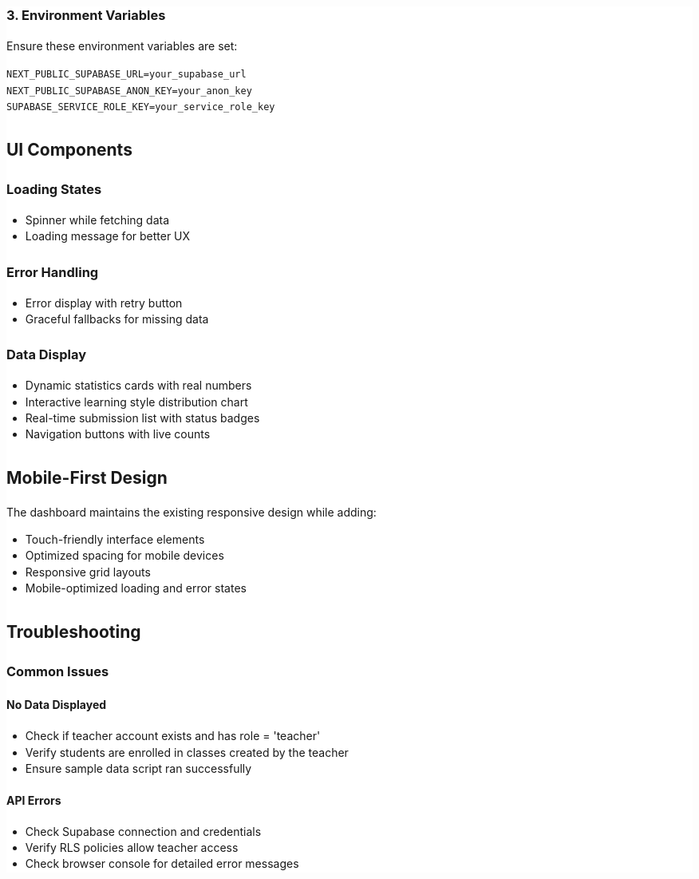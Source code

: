 ### 3. Environment Variables

Ensure these environment variables are set:

```env
NEXT_PUBLIC_SUPABASE_URL=your_supabase_url
NEXT_PUBLIC_SUPABASE_ANON_KEY=your_anon_key
SUPABASE_SERVICE_ROLE_KEY=your_service_role_key
```

## UI Components

### Loading States

- Spinner while fetching data
- Loading message for better UX

### Error Handling

- Error display with retry button
- Graceful fallbacks for missing data

### Data Display

- Dynamic statistics cards with real numbers
- Interactive learning style distribution chart
- Real-time submission list with status badges
- Navigation buttons with live counts

## Mobile-First Design

The dashboard maintains the existing responsive design while adding:

- Touch-friendly interface elements
- Optimized spacing for mobile devices
- Responsive grid layouts
- Mobile-optimized loading and error states

## Troubleshooting

### Common Issues

#### No Data Displayed

- Check if teacher account exists and has role = 'teacher'
- Verify students are enrolled in classes created by the teacher
- Ensure sample data script ran successfully

#### API Errors

- Check Supabase connection and credentials
- Verify RLS policies allow teacher access
- Check browser console for detailed error messages
